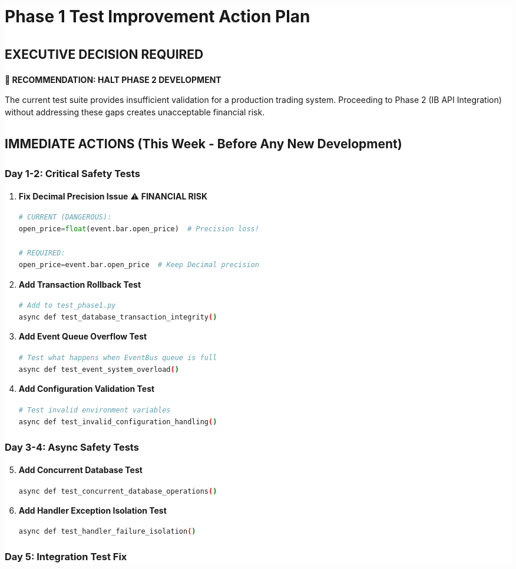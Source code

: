 # Phase 1 Test Improvement Action Plan

## EXECUTIVE DECISION REQUIRED

**🚨 RECOMMENDATION: HALT PHASE 2 DEVELOPMENT**

The current test suite provides insufficient validation for a production trading system. Proceeding to Phase 2 (IB API Integration) without addressing these gaps creates unacceptable financial risk.

## IMMEDIATE ACTIONS (This Week - Before Any New Development)

### **Day 1-2: Critical Safety Tests**

1. **Fix Decimal Precision Issue** ⚠️ **FINANCIAL RISK**
   ```python
   # CURRENT (DANGEROUS):
   open_price=float(event.bar.open_price)  # Precision loss!

   # REQUIRED:
   open_price=event.bar.open_price  # Keep Decimal precision
   ```

2. **Add Transaction Rollback Test**
   ```bash
   # Add to test_phase1.py
   async def test_database_transaction_integrity()
   ```

3. **Add Event Queue Overflow Test**
   ```bash
   # Test what happens when EventBus queue is full
   async def test_event_system_overload()
   ```

4. **Add Configuration Validation Test**
   ```bash
   # Test invalid environment variables
   async def test_invalid_configuration_handling()
   ```

### **Day 3-4: Async Safety Tests**

5. **Add Concurrent Database Test**
   ```bash
   async def test_concurrent_database_operations()
   ```

6. **Add Handler Exception Isolation Test**
   ```bash
   async def test_handler_failure_isolation()
   ```

### **Day 5: Integration Test Fix**
